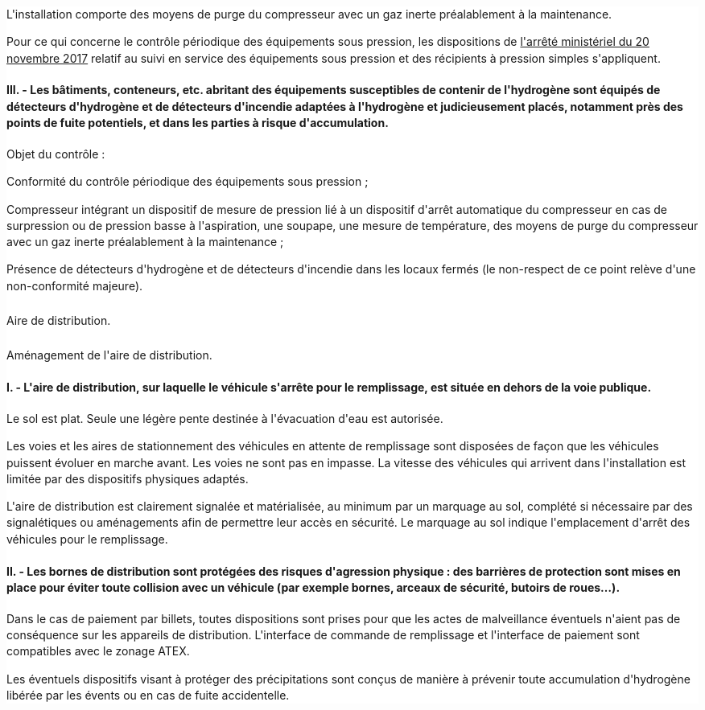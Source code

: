 L'installation comporte des moyens de purge du compresseur avec un gaz inerte préalablement à la maintenance.

Pour ce qui concerne le contrôle périodique des équipements sous pression, les dispositions de [l'arrêté ministériel du 20 novembre 2017](https://aida.ineris.fr/consultation_document/40048) relatif au suivi en service des équipements sous pression et des récipients à pression simples s'appliquent.

#### III. - Les bâtiments, conteneurs, etc. abritant des équipements susceptibles de contenir de l'hydrogène sont équipés de détecteurs d'hydrogène et de détecteurs d'incendie adaptées à l'hydrogène et judicieusement placés, notamment près des points de fuite potentiels, et dans les parties à risque d'accumulation.

Objet du contrôle :

Conformité du contrôle périodique des équipements sous pression ;

Compresseur intégrant un dispositif de mesure de pression lié à un dispositif d'arrêt automatique du compresseur en cas de surpression ou de pression basse à l'aspiration, une soupape, une mesure de température, des moyens de purge du compresseur avec un gaz inerte préalablement à la maintenance ;

Présence de détecteurs d'hydrogène et de détecteurs d'incendie dans les locaux fermés (le non-respect de ce point relève d'une non-conformité majeure).

### 

Aire de distribution.

### 

Aménagement de l'aire de distribution.

#### I. - L'aire de distribution, sur laquelle le véhicule s'arrête pour le remplissage, est située en dehors de la voie publique.

Le sol est plat. Seule une légère pente destinée à l'évacuation d'eau est autorisée.

Les voies et les aires de stationnement des véhicules en attente de remplissage sont disposées de façon que les véhicules puissent évoluer en marche avant. Les voies ne sont pas en impasse. La vitesse des véhicules qui arrivent dans l'installation est limitée par des dispositifs physiques adaptés.

L'aire de distribution est clairement signalée et matérialisée, au minimum par un marquage au sol, complété si nécessaire par des signalétiques ou aménagements afin de permettre leur accès en sécurité. Le marquage au sol indique l'emplacement d'arrêt des véhicules pour le remplissage.

#### II. - Les bornes de distribution sont protégées des risques d'agression physique : des barrières de protection sont mises en place pour éviter toute collision avec un véhicule (par exemple bornes, arceaux de sécurité, butoirs de roues…).

Dans le cas de paiement par billets, toutes dispositions sont prises pour que les actes de malveillance éventuels n'aient pas de conséquence sur les appareils de distribution. L'interface de commande de remplissage et l'interface de paiement sont compatibles avec le zonage ATEX.

Les éventuels dispositifs visant à protéger des précipitations sont conçus de manière à prévenir toute accumulation d'hydrogène libérée par les évents ou en cas de fuite accidentelle.
